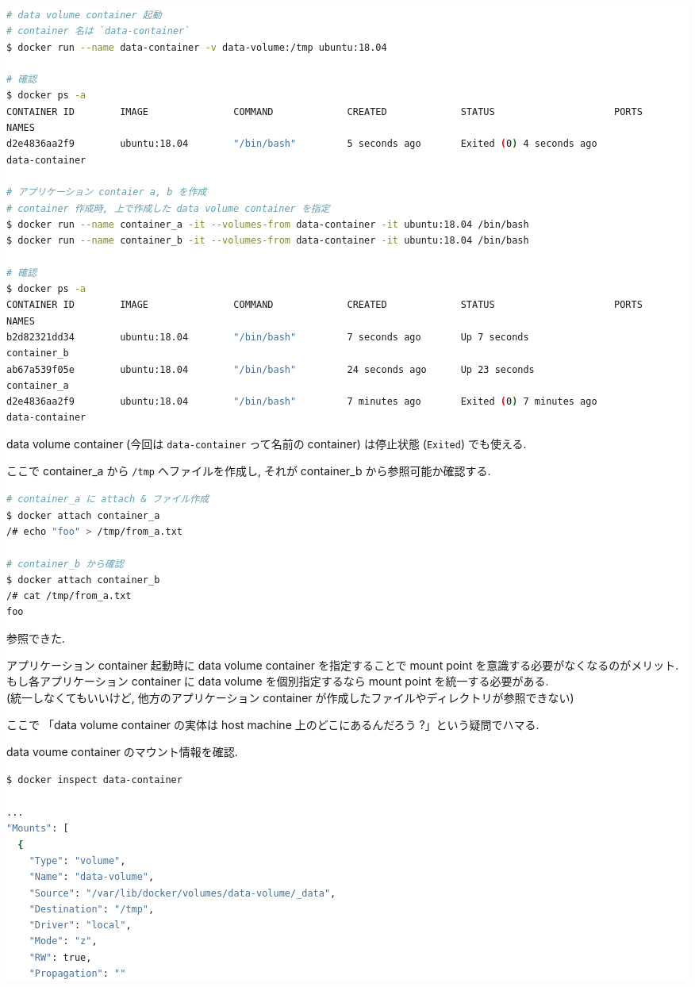 ```sh
# data volume container 起動
# container 名は `data-container`
$ docker run --name data-container -v data-volume:/tmp ubuntu:18.04

# 確認
$ docker ps -a
CONTAINER ID        IMAGE               COMMAND             CREATED             STATUS                     PORTS               NAMES
d2e4836aa2f9        ubuntu:18.04        "/bin/bash"         5 seconds ago       Exited (0) 4 seconds ago                       data-container

# アプリケーション contaier a, b を作成
# container 作成時, 上で作成した data volume container を指定
$ docker run --name container_a -it --volumes-from data-container -it ubuntu:18.04 /bin/bash
$ docker run --name container_b -it --volumes-from data-container -it ubuntu:18.04 /bin/bash

# 確認
$ docker ps -a
CONTAINER ID        IMAGE               COMMAND             CREATED             STATUS                     PORTS               NAMES
b2d82321dd34        ubuntu:18.04        "/bin/bash"         7 seconds ago       Up 7 seconds                                   container_b
ab67a539f05e        ubuntu:18.04        "/bin/bash"         24 seconds ago      Up 23 seconds                                  container_a
d2e4836aa2f9        ubuntu:18.04        "/bin/bash"         7 minutes ago       Exited (0) 7 minutes ago                       data-container
```

data volume container (今回は `data-container` って名前の container) は停止状態 (`Exited`) でも使える.

ここで container\_a から `/tmp` へファイルを作成し, それが container\_b から参照可能か確認する.

```sh
# container_a に attach & ファイル作成
$ docker attach container_a
/# echo "foo" > /tmp/from_a.txt

# container_b から確認
$ docker attach container_b
/# cat /tmp/from_a.txt
foo
```

参照できた.

アプリケーション container 起動時に data volume container を指定することで mount point を意識する必要がなくなるのがメリット.  
もし各アプリケーション container に data volume を個別指定するなら mount point を統一する必要がある.  
(統一しなくてもいいけど, 他方のアプリケーション container が作成したファイルやディレクトリが参照できない)

ここで 「data volume container の実体は host machine 上のどこにあるんだろう ?」という疑問でハマる.

data voume container のマウント情報を確認.

```sh
$ docker inspect data-container

...
"Mounts": [
  {
    "Type": "volume",
    "Name": "data-volume",
    "Source": "/var/lib/docker/volumes/data-volume/_data",
    "Destination": "/tmp",
    "Driver": "local",
    "Mode": "z",
    "RW": true,
    "Propagation": ""
```